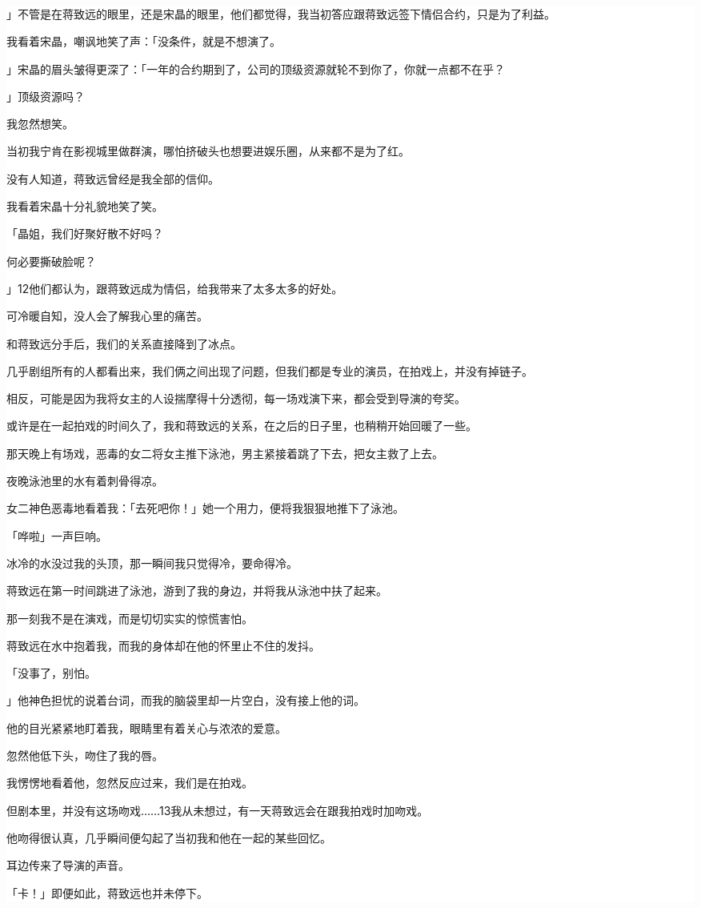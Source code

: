 」不管是在蒋致远的眼里，还是宋晶的眼里，他们都觉得，我当初答应跟蒋致远签下情侣合约，只是为了利益。

我看着宋晶，嘲讽地笑了声：「没条件，就是不想演了。

」宋晶的眉头皱得更深了：「一年的合约期到了，公司的顶级资源就轮不到你了，你就一点都不在乎？

」顶级资源吗？

我忽然想笑。

当初我宁肯在影视城里做群演，哪怕挤破头也想要进娱乐圈，从来都不是为了红。

没有人知道，蒋致远曾经是我全部的信仰。

我看着宋晶十分礼貌地笑了笑。

「晶姐，我们好聚好散不好吗？

何必要撕破脸呢？

」12他们都认为，跟蒋致远成为情侣，给我带来了太多太多的好处。

可冷暖自知，没人会了解我心里的痛苦。

和蒋致远分手后，我们的关系直接降到了冰点。

几乎剧组所有的人都看出来，我们俩之间出现了问题，但我们都是专业的演员，在拍戏上，并没有掉链子。

相反，可能是因为我将女主的人设揣摩得十分透彻，每一场戏演下来，都会受到导演的夸奖。

或许是在一起拍戏的时间久了，我和蒋致远的关系，在之后的日子里，也稍稍开始回暖了一些。

那天晚上有场戏，恶毒的女二将女主推下泳池，男主紧接着跳了下去，把女主救了上去。

夜晚泳池里的水有着刺骨得凉。

女二神色恶毒地看着我：「去死吧你！」她一个用力，便将我狠狠地推下了泳池。

「哗啦」一声巨响。

冰冷的水没过我的头顶，那一瞬间我只觉得冷，要命得冷。

蒋致远在第一时间跳进了泳池，游到了我的身边，并将我从泳池中扶了起来。

那一刻我不是在演戏，而是切切实实的惊慌害怕。

蒋致远在水中抱着我，而我的身体却在他的怀里止不住的发抖。

「没事了，别怕。

」他神色担忧的说着台词，而我的脑袋里却一片空白，没有接上他的词。

他的目光紧紧地盯着我，眼睛里有着关心与浓浓的爱意。

忽然他低下头，吻住了我的唇。

我愣愣地看着他，忽然反应过来，我们是在拍戏。

但剧本里，并没有这场吻戏……13我从未想过，有一天蒋致远会在跟我拍戏时加吻戏。

他吻得很认真，几乎瞬间便勾起了当初我和他在一起的某些回忆。

耳边传来了导演的声音。

「卡！」即便如此，蒋致远也并未停下。
